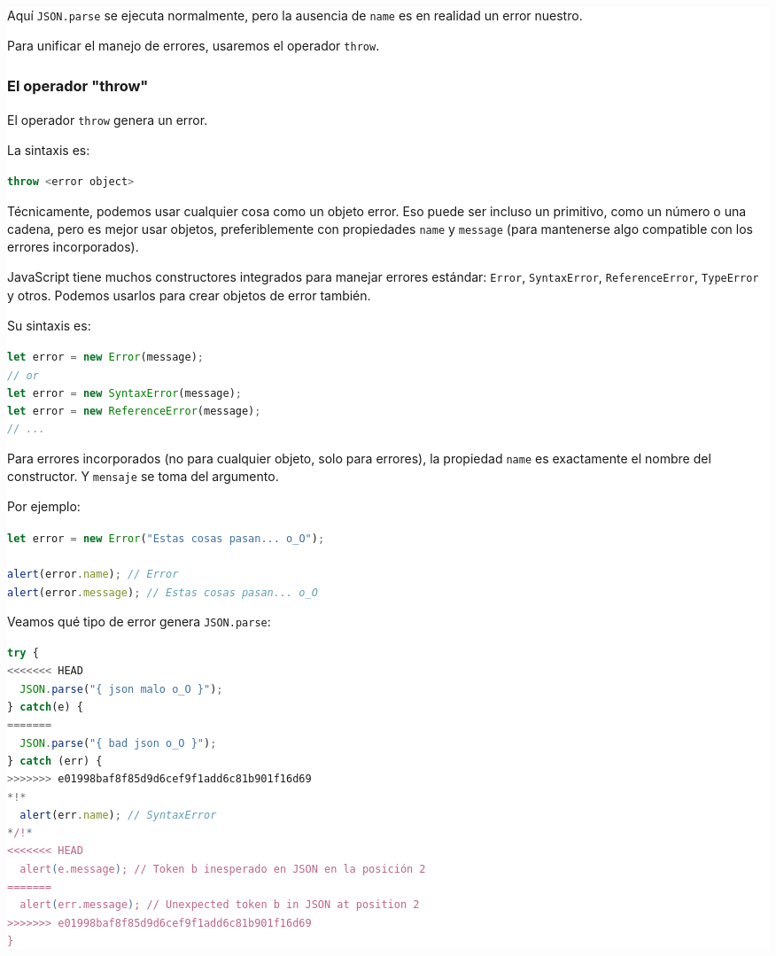 Aquí `JSON.parse` se ejecuta normalmente, pero la ausencia de `name` es en realidad un error nuestro.

Para unificar el manejo de errores, usaremos el operador `throw`.

### El operador "throw" 

El operador `throw` genera un error.

La sintaxis es:

```js
throw <error object>
```

Técnicamente, podemos usar cualquier cosa como un objeto error. Eso puede ser incluso un primitivo, como un número o una cadena, pero es mejor usar objetos, preferiblemente con propiedades `name` y `message` (para mantenerse algo compatible con los errores incorporados).

JavaScript tiene muchos constructores integrados para manejar errores estándar: `Error`, `SyntaxError`, `ReferenceError`, `TypeError` y otros. Podemos usarlos para crear objetos de error también.

Su sintaxis es:

```js
let error = new Error(message);
// or
let error = new SyntaxError(message);
let error = new ReferenceError(message);
// ...
```

Para errores incorporados (no para cualquier objeto, solo para errores), la propiedad `name` es exactamente el nombre del constructor. Y `mensaje` se toma del argumento.

Por ejemplo:

```js run
let error = new Error("Estas cosas pasan... o_O");

alert(error.name); // Error
alert(error.message); // Estas cosas pasan... o_O
```

Veamos qué tipo de error genera `JSON.parse`:

```js run
try {
<<<<<<< HEAD
  JSON.parse("{ json malo o_O }");
} catch(e) {
=======
  JSON.parse("{ bad json o_O }");
} catch (err) {
>>>>>>> e01998baf8f85d9d6cef9f1add6c81b901f16d69
*!*
  alert(err.name); // SyntaxError
*/!*
<<<<<<< HEAD
  alert(e.message); // Token b inesperado en JSON en la posición 2
=======
  alert(err.message); // Unexpected token b in JSON at position 2
>>>>>>> e01998baf8f85d9d6cef9f1add6c81b901f16d69
}
```
